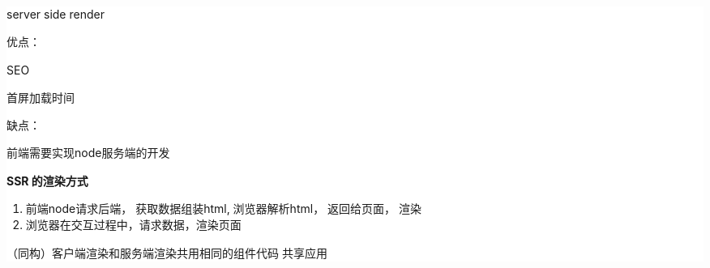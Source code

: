server side render

优点：

SEO

首屏加载时间

缺点：

前端需要实现node服务端的开发

**SSR 的渲染方式**

1. 前端node请求后端， 获取数据组装html, 浏览器解析html， 返回给页面， 渲染
2. 浏览器在交互过程中，请求数据，渲染页面

（同构）客户端渲染和服务端渲染共用相同的组件代码 共享应用
